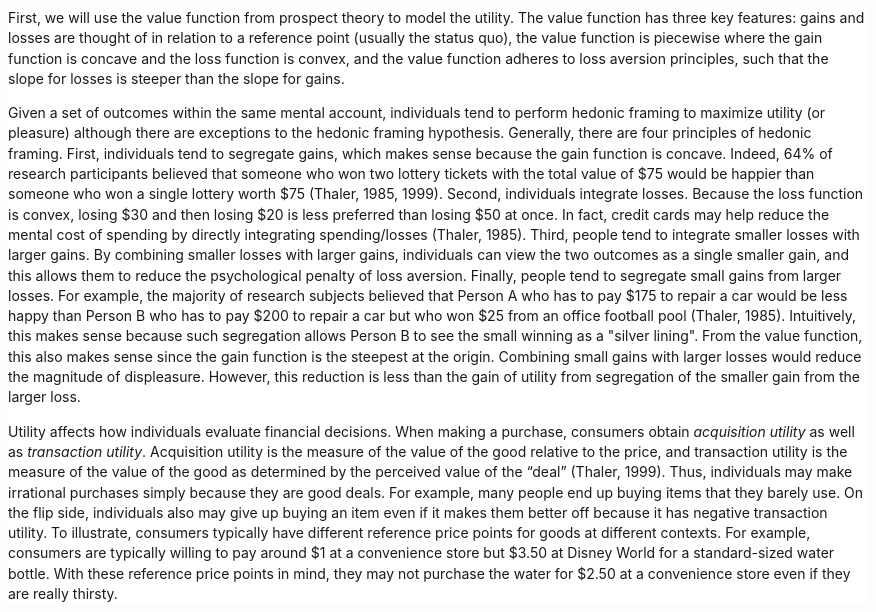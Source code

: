 First, we will use the value function from prospect theory to model
the utility. The value function has three key features: gains and
losses are thought of in relation to a reference point (usually the
status quo), the value function is piecewise where the gain function
is concave and the loss function is convex, and the value function
adheres to loss aversion principles, such that the slope for losses is
steeper than the slope for gains.

Given a set of outcomes within the same mental account, individuals
tend to perform hedonic framing to maximize utility (or pleasure)
although there are exceptions to the hedonic framing hypothesis.
Generally, there are four principles of hedonic framing. First,
individuals tend to segregate gains, which makes sense because the
gain function is concave. Indeed, 64% of research participants
believed that someone who won two lottery tickets with the total
value of \$75 would be happier than someone who won a single lottery worth
\$75 (Thaler, 1985, 1999). Second, individuals integrate losses.
Because the loss function is convex, losing \$30 and then losing \$20
is less preferred than losing \$50 at once. In fact, credit cards may
help reduce the mental cost of spending by directly integrating
spending/losses (Thaler, 1985). Third, people tend to integrate
smaller losses with larger gains. By combining smaller losses with
larger gains, individuals can view the two outcomes as a single
smaller gain, and this allows them to reduce the psychological
penalty of loss aversion. Finally, people tend to segregate small
gains from larger losses. For example, the majority of research
subjects believed that Person A who has to pay \$175 to repair a car
would be less happy than Person B who has to pay \$200 to repair a car but
who won \$25 from an office football pool (Thaler, 1985).
Intuitively, this makes sense because such segregation allows Person
B to see the small winning as a "silver lining". From the value
function, this also makes sense since the gain function is the
steepest at the origin. Combining small gains with larger losses
would reduce the magnitude of displeasure. However, this reduction
is less than the gain of utility from segregation of the smaller
gain from the larger loss.

Utility affects how individuals evaluate financial decisions. When
making a purchase, consumers obtain *acquisition utility* as well as
*transaction utility*. Acquisition utility is the measure of the value
of the good relative to the price, and transaction utility is the
measure of the value of the good as determined by the perceived
value of the “deal” (Thaler, 1999). Thus, individuals may make
irrational purchases simply because they are good deals. For
example, many people end up buying items that they barely use. On
the flip side, individuals also may give up buying an item even if
it makes them better off because it has negative transaction
utility. To illustrate, consumers typically have different reference
price points for goods at different contexts. For example, consumers
are typically willing to pay around \$1 at a convenience store but
\$3.50 at Disney World for a standard-sized water bottle. With these
reference price points in mind, they may not purchase the water for
\$2.50 at a convenience store even if they are really thirsty.
